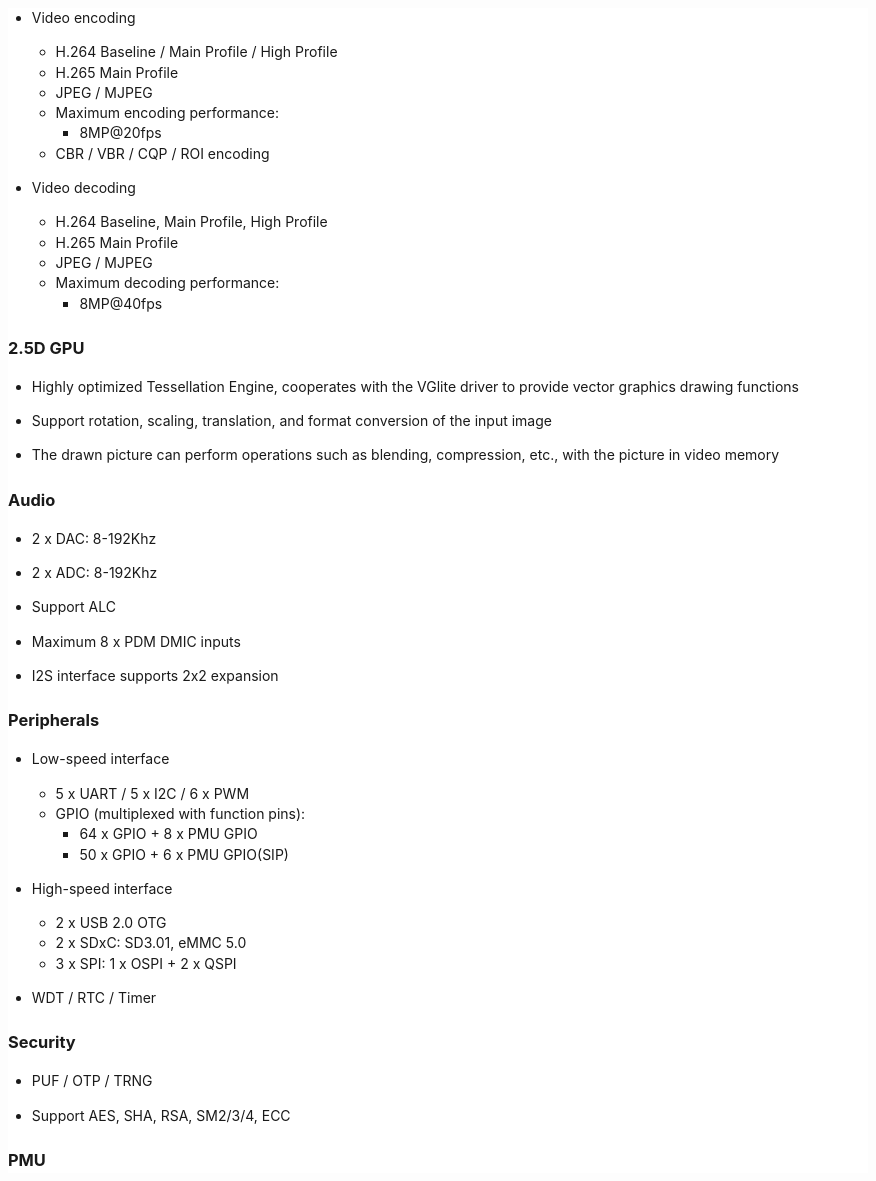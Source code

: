 - Video encoding
  - H.264 Baseline / Main Profile / High Profile
  - H.265 Main Profile
  - JPEG / MJPEG
  - Maximum encoding performance:
    - 8MP@20fps
  - CBR / VBR / CQP / ROI encoding

- Video decoding
  - H.264 Baseline, Main Profile, High Profile
  - H.265 Main Profile
  - JPEG / MJPEG
  - Maximum decoding performance:
    - 8MP@40fps

### 2.5D GPU

- Highly optimized Tessellation Engine, cooperates with the VGlite driver to provide vector graphics drawing functions

- Support rotation, scaling, translation, and format conversion of the input image
- The drawn picture can perform operations such as blending, compression, etc., with the picture in video memory

### Audio

- 2 x DAC: 8-192Khz

- 2 x ADC: 8-192Khz
- Support ALC
- Maximum 8 x PDM DMIC inputs
- I2S interface supports 2x2 expansion

### Peripherals

- Low-speed interface
  - 5 x UART / 5 x I2C / 6 x PWM
  - GPIO (multiplexed with function pins):
    - 64 x GPIO + 8 x PMU GPIO
    - 50 x GPIO + 6 x PMU GPIO(SIP)

- High-speed interface
  - 2 x USB 2.0 OTG
  - 2 x SDxC: SD3.01, eMMC 5.0
  - 3 x SPI: 1 x OSPI + 2 x QSPI
- WDT / RTC / Timer

### Security

- PUF / OTP / TRNG

- Support AES, SHA, RSA, SM2/3/4, ECC

### PMU
